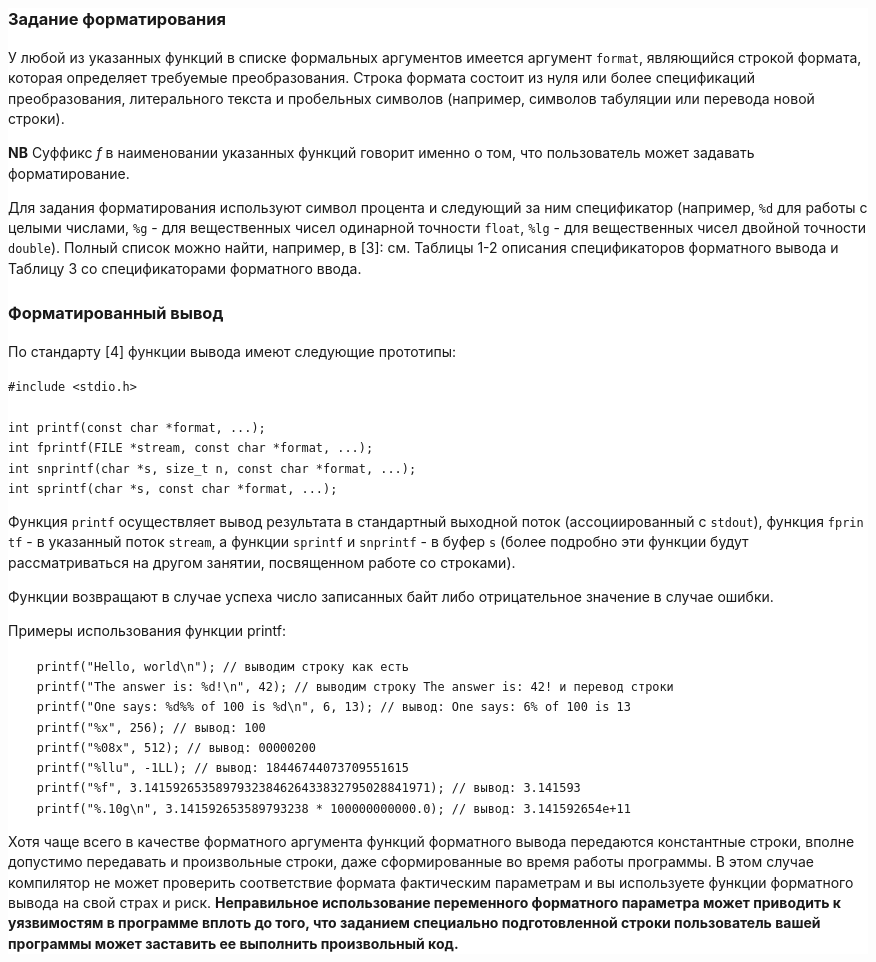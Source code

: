 ### Задание форматирования

У любой из указанных функций в списке формальных аргументов имеется аргумент `format`, являющийся строкой формата, которая определяет требуемые преобразования. Строка формата состоит из нуля или более спецификаций преобразования, литерального текста и пробельных символов (например, символов табуляции или перевода новой строки).

**NB** Суффикс *f* в наименовании указанных функций говорит именно о том, что пользователь может задавать форматирование.

Для задания форматирования используют символ процента и следующий за ним спецификатор (например, `%d` для работы с целыми числами, `%g` - для вещественных чисел одинарной точности `float`, `%lg` - для вещественных чисел двойной точности `double`). Полный список можно найти, например, в [3]: см. Таблицы 1-2 описания спецификаторов форматного вывода и Таблицу 3 со спецификаторами форматного ввода.  


### Форматированный вывод

По стандарту [4] функции вывода имеют следующие прототипы:

	#include <stdio.h>
	
	int printf(const char *format, ...); 
	int fprintf(FILE *stream, const char *format, ...);	
	int snprintf(char *s, size_t n, const char *format, ...);
	int sprintf(char *s, const char *format, ...);

Функция `printf` осуществляет вывод результата в стандартный выходной поток (ассоциированный с `stdout`), функция `fprintf` - в указанный поток `stream`, а функции `sprintf` и `snprintf` - в буфер `s` (более подробно эти функции будут рассматриваться на другом занятии, посвященном работе со строками).

Функции возвращают в случае успеха число записанных байт либо отрицательное значение в случае ошибки.

Примеры использования функции printf:
```
    printf("Hello, world\n"); // выводим строку как есть
    printf("The answer is: %d!\n", 42); // выводим строку The answer is: 42! и перевод строки
    printf("One says: %d%% of 100 is %d\n", 6, 13); // вывод: One says: 6% of 100 is 13
    printf("%x", 256); // вывод: 100
    printf("%08x", 512); // вывод: 00000200
    printf("%llu", -1LL); // вывод: 18446744073709551615
    printf("%f", 3.1415926535897932384626433832795028841971); // вывод: 3.141593
    printf("%.10g\n", 3.141592653589793238 * 100000000000.0); // вывод: 3.141592654e+11
```

Хотя чаще всего в качестве форматного аргумента функций форматного вывода передаются константные строки, вполне допустимо передавать и произвольные
строки, даже сформированные во время работы программы. В этом случае компилятор не может проверить соответствие формата фактическим параметрам и
вы используете функции форматного вывода на свой страх и риск. **Неправильное использование переменного форматного параметра может
приводить к уязвимостям в программе вплоть до того, что заданием специально подготовленной строки пользователь вашей программы
может заставить ее выполнить произвольный код.**
